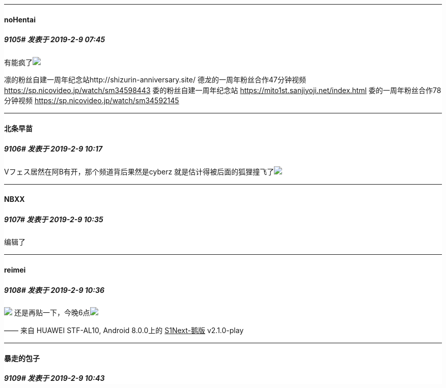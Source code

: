 
*****

####  noHentai  
##### 9105#       发表于 2019-2-9 07:45


有能疯了<img src="https://static.saraba1st.com/image/smiley/face2017/136.png" referrerpolicy="no-referrer">

凛的粉丝自建一周年纪念站http://shizurin-anniversary.site/
德龙的一周年粉丝合作47分钟视频
https://sp.nicovideo.jp/watch/sm34598443
委的粉丝自建一周年纪念站
https://mito1st.sanjiyoji.net/index.html
委的一周年粉丝合作78分钟视频
https://sp.nicovideo.jp/watch/sm34592145


*****

####  北条早苗  
##### 9106#       发表于 2019-2-9 10:17


Vフェス居然在阿B有开，那个频道背后果然是cyberz
就是估计得被后面的狐狸撞飞了<img src="https://static.saraba1st.com/image/smiley/face2017/065.png" referrerpolicy="no-referrer">


*****

####  NBXX  
##### 9107#       发表于 2019-2-9 10:35


编辑了


*****

####  reimei  
##### 9108#       发表于 2019-2-9 10:36


<img src="https://i.loli.net/2019/02/09/5c5e3caae36bc.jpg" referrerpolicy="no-referrer">
还是再贴一下，今晚6点<img src="https://static.saraba1st.com/image/smiley/face2017/037.png" referrerpolicy="no-referrer">

—— 来自 HUAWEI STF-AL10, Android 8.0.0上的 [S1Next-鹅版](https://github.com/ykrank/S1-Next/releases) v2.1.0-play


*****

####  暴走的包子  
##### 9109#       发表于 2019-2-9 10:43
